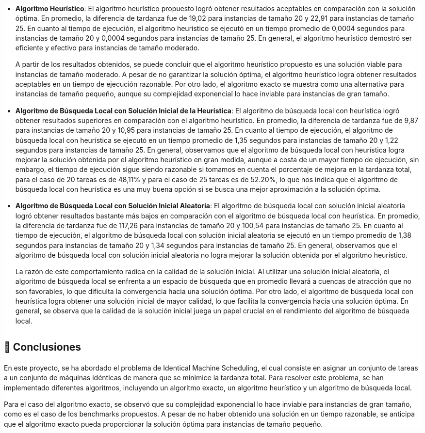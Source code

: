 - **Algoritmo Heurístico**: El algoritmo heurístico propuesto logró obtener resultados aceptables en comparación con la solución óptima. En promedio, la diferencia de tardanza fue de 19,02 para instancias de tamaño 20 y 22,91 para instancias de tamaño 25. En cuanto al tiempo de ejecución, el algoritmo heurístico se ejecutó en un tiempo promedio de 0,0004 segundos para instancias de tamaño 20 y 0,0004 segundos para instancias de tamaño 25. En general, el algoritmo heurístico demostró ser eficiente y efectivo para instancias de tamaño moderado. 

    A partir de los resultados obtenidos, se puede concluir que el algoritmo heurístico propuesto es una solución viable para instancias de tamaño moderado. A pesar de no garantizar la solución óptima, el algoritmo heurístico logra obtener resultados aceptables en un tiempo de ejecución razonable. Por otro lado, el algoritmo exacto se muestra como una alternativa para instancias de tamaño pequeño, aunque su complejidad exponencial lo hace inviable para instancias de gran tamaño.

- **Algoritmo de Búsqueda Local con Solución Inicial de la Heurística**: El algoritmo de búsqueda local con heurística logró obtener resultados superiores en comparación con el algoritmo heurístico. En promedio, la diferencia de tardanza fue de 9,87 para instancias de tamaño 20 y 10,95 para instancias de tamaño 25. En cuanto al tiempo de ejecución, el algoritmo de búsqueda local con heurística se ejecutó en un tiempo promedio de 1,35 segundos para instancias de tamaño 20 y 1,22 segundos para instancias de tamaño 25. En general, observamos que el algoritmo de búsqueda local con heurística logra mejorar la solución obtenida por el algoritmo heurístico en gran medida, aunque a costa de un mayor tiempo de ejecución, sin embargo, el tiempo de ejecución sigue siendo razonable si tomamos en cuenta el porcentaje de mejora en la tardanza total, para el caso de 20 tareas es de 48,11% y para el caso de 25 tareas es de 52.20%, lo que nos indica que el algoritmo de búsqueda local con heurística es una muy buena opción si se busca una mejor aproximación a la solución óptima.

- **Algoritmo de Búsqueda Local con Solución Inicial Aleatoria**: El algoritmo de búsqueda local con solución inicial aleatoria logró obtener resultados bastante más
bajos en comparación con el algoritmo de búsqueda local con heurística. En promedio, la diferencia de tardanza fue de 117,26 para instancias de tamaño 20 y 100,54 para instancias de tamaño 25. En cuanto al tiempo de ejecución, el algoritmo de búsqueda local con solución inicial aleatoria se ejecutó en un tiempo promedio de 1,38 segundos para instancias de tamaño 20 y 1,34 segundos para instancias de tamaño 25. En general, observamos que el algoritmo de búsqueda local con solución inicial aleatoria no logra mejorar la solución obtenida por el algoritmo heurístico. 

    La razón de este comportamiento radica en la calidad de la solución inicial. Al utilizar una solución inicial aleatoria, el algoritmo de búsqueda local se enfrenta a un espacio de búsqueda que en promedio llevará a cuencas de atracción que no son favorables, lo que dificulta la convergencia hacia una solución óptima. Por otro lado, el algoritmo de búsqueda local con heurística logra obtener una solución inicial de mayor calidad, lo que facilita la convergencia hacia una solución óptima. En general, se observa que la calidad de la solución inicial juega un papel crucial en el rendimiento del algoritmo de búsqueda local.

## 📌 Conclusiones

En este proyecto, se ha abordado el problema de Identical Machine Scheduling, el cual consiste en asignar un conjunto de tareas a un conjunto de máquinas idénticas de manera que se minimice la tardanza total. Para resolver este problema, se han implementado diferentes algoritmos, incluyendo un algoritmo exacto, un algoritmo heurístico y un algoritmo de búsqueda local. 

Para el caso del algoritmo exacto, se observó que su complejidad exponencial lo hace inviable para instancias de gran tamaño, como es el caso de los benchmarks propuestos. A pesar de no haber obtenido una solución en un tiempo razonable, se anticipa que el algoritmo exacto pueda proporcionar la solución óptima para instancias de tamaño pequeño. 
